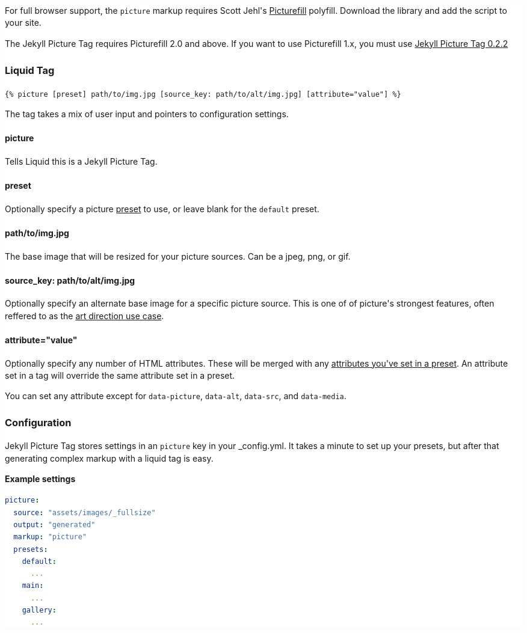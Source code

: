 For full browser support, the `picture` markup requires Scott Jehl's [Picturefill](https://github.com/scottjehl/picturefill) polyfill. Download the library and add the script to your site.

The Jekyll Picture Tag requires Picturefill 2.0 and above. If you want to use Picturefill 1.x, you must use [Jekyll Picture Tag 0.2.2](https://github.com/robwierzbowski/jekyll-picture-tag/tree/0.2.2)

### Liquid Tag

```
{% picture [preset] path/to/img.jpg [source_key: path/to/alt/img.jpg] [attribute="value"] %}
```

The tag takes a mix of user input and pointers to configuration settings. 

#### picture

Tells Liquid this is a Jekyll Picture Tag.

#### preset

Optionally specify a picture [preset](#presets) to use, or leave blank for the `default` preset.

#### path/to/img.jpg

The base image that will be resized for your picture sources. Can be a jpeg, png, or gif.

#### source_key: path/to/alt/img.jpg

Optionally specify an alternate base image for a specific picture source. This is one of of picture's strongest features, often reffered to as the [art direction use case](http://usecases.responsiveimages.org/#art-direction). 

#### attribute="value"

Optionally specify any number of HTML attributes. These will be merged with any [attributes you've set in a preset](#attr). An attribute set in a tag will override the same attribute set in a preset.

You can set any attribute except for `data-picture`, `data-alt`, `data-src`, and `data-media`.

### Configuration

Jekyll Picture Tag stores settings in an `picture` key in your _config.yml. It takes a minute to set up your presets, but after that generating complex markup with a liquid tag is easy.

**Example settings**

```yml
picture:
  source: "assets/images/_fullsize"
  output: "generated"
  markup: "picture"
  presets:
    default:
      ...
    main:
      ...
    gallery:
      ...
```
